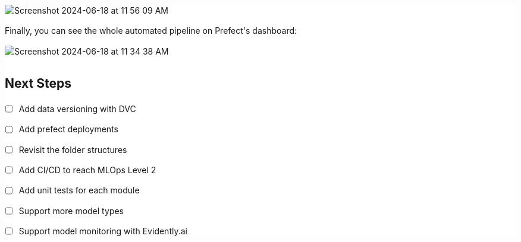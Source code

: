 
![Screenshot 2024-06-18 at 11 56 09 AM](https://github.com/zahragolpa/greenbots/assets/20627999/1b1e06d4-c86f-4536-81e3-5306f933ff64)


Finally, you can see the whole automated pipeline on Prefect's dashboard:


![Screenshot 2024-06-18 at 11 34 38 AM](https://github.com/zahragolpa/greenbots/assets/20627999/3e01aa6a-dea1-44a8-a012-0ed1e3a0b091)

## Next Steps
- [ ] Add data versioning with DVC
- [ ] Add prefect deployments
- [ ] Revisit the folder structures
- [ ] Add CI/CD to reach MLOps Level 2
- [ ] Add unit tests for each module
- [ ] Support more model types
- [ ] Support model monitoring with Evidently.ai





